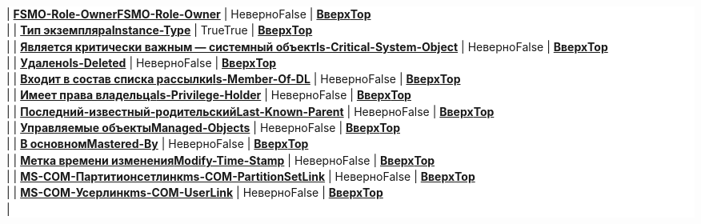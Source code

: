 | [<span data-ttu-id="f7fe5-473">**FSMO-Role-Owner**</span><span class="sxs-lookup"><span data-stu-id="f7fe5-473">**FSMO-Role-Owner**</span></span>](a-fsmoroleowner.md)                                  | <span data-ttu-id="f7fe5-474">Неверно</span><span class="sxs-lookup"><span data-stu-id="f7fe5-474">False</span></span>     | [<span data-ttu-id="f7fe5-475">**Вверх**</span><span class="sxs-lookup"><span data-stu-id="f7fe5-475">**Top**</span></span>](c-top.md)<br/> |
| [<span data-ttu-id="f7fe5-476">**Тип экземпляра**</span><span class="sxs-lookup"><span data-stu-id="f7fe5-476">**Instance-Type**</span></span>](a-instancetype.md)                                     | <span data-ttu-id="f7fe5-477">True</span><span class="sxs-lookup"><span data-stu-id="f7fe5-477">True</span></span>      | [<span data-ttu-id="f7fe5-478">**Вверх**</span><span class="sxs-lookup"><span data-stu-id="f7fe5-478">**Top**</span></span>](c-top.md)<br/> |
| [<span data-ttu-id="f7fe5-479">**Является критически важным — системный объект**</span><span class="sxs-lookup"><span data-stu-id="f7fe5-479">**Is-Critical-System-Object**</span></span>](a-iscriticalsystemobject.md)               | <span data-ttu-id="f7fe5-480">Неверно</span><span class="sxs-lookup"><span data-stu-id="f7fe5-480">False</span></span>     | [<span data-ttu-id="f7fe5-481">**Вверх**</span><span class="sxs-lookup"><span data-stu-id="f7fe5-481">**Top**</span></span>](c-top.md)<br/> |
| [<span data-ttu-id="f7fe5-482">**Удалено**</span><span class="sxs-lookup"><span data-stu-id="f7fe5-482">**Is-Deleted**</span></span>](a-isdeleted.md)                                           | <span data-ttu-id="f7fe5-483">Неверно</span><span class="sxs-lookup"><span data-stu-id="f7fe5-483">False</span></span>     | [<span data-ttu-id="f7fe5-484">**Вверх**</span><span class="sxs-lookup"><span data-stu-id="f7fe5-484">**Top**</span></span>](c-top.md)<br/> |
| [<span data-ttu-id="f7fe5-485">**Входит в состав списка рассылки**</span><span class="sxs-lookup"><span data-stu-id="f7fe5-485">**Is-Member-Of-DL**</span></span>](a-memberof.md)                                       | <span data-ttu-id="f7fe5-486">Неверно</span><span class="sxs-lookup"><span data-stu-id="f7fe5-486">False</span></span>     | [<span data-ttu-id="f7fe5-487">**Вверх**</span><span class="sxs-lookup"><span data-stu-id="f7fe5-487">**Top**</span></span>](c-top.md)<br/> |
| [<span data-ttu-id="f7fe5-488">**Имеет права владельца**</span><span class="sxs-lookup"><span data-stu-id="f7fe5-488">**Is-Privilege-Holder**</span></span>](a-isprivilegeholder.md)                          | <span data-ttu-id="f7fe5-489">Неверно</span><span class="sxs-lookup"><span data-stu-id="f7fe5-489">False</span></span>     | [<span data-ttu-id="f7fe5-490">**Вверх**</span><span class="sxs-lookup"><span data-stu-id="f7fe5-490">**Top**</span></span>](c-top.md)<br/> |
| [<span data-ttu-id="f7fe5-491">**Последний-известный-родительский**</span><span class="sxs-lookup"><span data-stu-id="f7fe5-491">**Last-Known-Parent**</span></span>](a-lastknownparent.md)                              | <span data-ttu-id="f7fe5-492">Неверно</span><span class="sxs-lookup"><span data-stu-id="f7fe5-492">False</span></span>     | [<span data-ttu-id="f7fe5-493">**Вверх**</span><span class="sxs-lookup"><span data-stu-id="f7fe5-493">**Top**</span></span>](c-top.md)<br/> |
| [<span data-ttu-id="f7fe5-494">**Управляемые объекты**</span><span class="sxs-lookup"><span data-stu-id="f7fe5-494">**Managed-Objects**</span></span>](a-managedobjects.md)                                 | <span data-ttu-id="f7fe5-495">Неверно</span><span class="sxs-lookup"><span data-stu-id="f7fe5-495">False</span></span>     | [<span data-ttu-id="f7fe5-496">**Вверх**</span><span class="sxs-lookup"><span data-stu-id="f7fe5-496">**Top**</span></span>](c-top.md)<br/> |
| [<span data-ttu-id="f7fe5-497">**В основном**</span><span class="sxs-lookup"><span data-stu-id="f7fe5-497">**Mastered-By**</span></span>](a-masteredby.md)                                         | <span data-ttu-id="f7fe5-498">Неверно</span><span class="sxs-lookup"><span data-stu-id="f7fe5-498">False</span></span>     | [<span data-ttu-id="f7fe5-499">**Вверх**</span><span class="sxs-lookup"><span data-stu-id="f7fe5-499">**Top**</span></span>](c-top.md)<br/> |
| [<span data-ttu-id="f7fe5-500">**Метка времени изменения**</span><span class="sxs-lookup"><span data-stu-id="f7fe5-500">**Modify-Time-Stamp**</span></span>](a-modifytimestamp.md)                              | <span data-ttu-id="f7fe5-501">Неверно</span><span class="sxs-lookup"><span data-stu-id="f7fe5-501">False</span></span>     | [<span data-ttu-id="f7fe5-502">**Вверх**</span><span class="sxs-lookup"><span data-stu-id="f7fe5-502">**Top**</span></span>](c-top.md)<br/> |
| [<span data-ttu-id="f7fe5-503">**MS-COM-Партитионсетлинк**</span><span class="sxs-lookup"><span data-stu-id="f7fe5-503">**ms-COM-PartitionSetLink**</span></span>](a-mscom-partitionsetlink.md)                 | <span data-ttu-id="f7fe5-504">Неверно</span><span class="sxs-lookup"><span data-stu-id="f7fe5-504">False</span></span>     | [<span data-ttu-id="f7fe5-505">**Вверх**</span><span class="sxs-lookup"><span data-stu-id="f7fe5-505">**Top**</span></span>](c-top.md)<br/> |
| [<span data-ttu-id="f7fe5-506">**MS-COM-Усерлинк**</span><span class="sxs-lookup"><span data-stu-id="f7fe5-506">**ms-COM-UserLink**</span></span>](a-mscom-userlink.md)                                 | <span data-ttu-id="f7fe5-507">Неверно</span><span class="sxs-lookup"><span data-stu-id="f7fe5-507">False</span></span>     | [<span data-ttu-id="f7fe5-508">**Вверх**</span><span class="sxs-lookup"><span data-stu-id="f7fe5-508">**Top**</span></span>](c-top.md)<br/> |